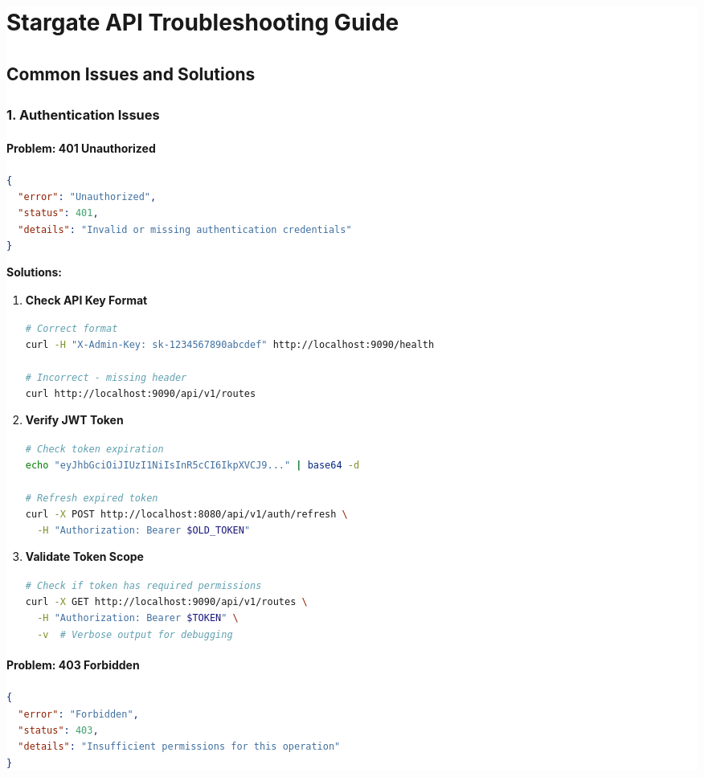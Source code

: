 # Stargate API Troubleshooting Guide

## Common Issues and Solutions

### 1. Authentication Issues

#### Problem: 401 Unauthorized
```json
{
  "error": "Unauthorized",
  "status": 401,
  "details": "Invalid or missing authentication credentials"
}
```

**Solutions:**
1. **Check API Key Format**
   ```bash
   # Correct format
   curl -H "X-Admin-Key: sk-1234567890abcdef" http://localhost:9090/health
   
   # Incorrect - missing header
   curl http://localhost:9090/api/v1/routes
   ```

2. **Verify JWT Token**
   ```bash
   # Check token expiration
   echo "eyJhbGciOiJIUzI1NiIsInR5cCI6IkpXVCJ9..." | base64 -d
   
   # Refresh expired token
   curl -X POST http://localhost:8080/api/v1/auth/refresh \
     -H "Authorization: Bearer $OLD_TOKEN"
   ```

3. **Validate Token Scope**
   ```bash
   # Check if token has required permissions
   curl -X GET http://localhost:9090/api/v1/routes \
     -H "Authorization: Bearer $TOKEN" \
     -v  # Verbose output for debugging
   ```

#### Problem: 403 Forbidden
```json
{
  "error": "Forbidden",
  "status": 403,
  "details": "Insufficient permissions for this operation"
}
```
